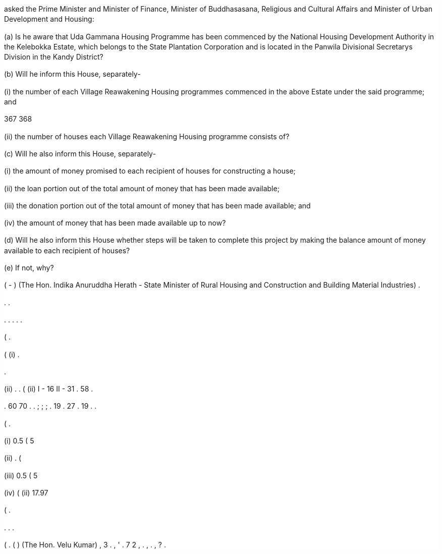 asked the Prime Minister and Minister of Finance, Minister of Buddhasasana, Religious and Cultural Affairs and Minister of Urban Development and Housing:

(a) Is he aware that Uda Gammana Housing Programme has been commenced by the National Housing Development Authority in the Kelebokka Estate, which belongs to the State Plantation Corporation and is located in the Panwila Divisional Secretarys Division in the Kandy District?

(b) Will he inform this House, separately-

(i) the number of each Village Reawakening Housing programmes commenced in the above Estate under the said programme; and

367 368

(ii) the number of houses each Village Reawakening Housing programme consists of?

(c) Will he also inform this House, separately-

(i) the amount of money promised to each recipient of houses for constructing a house;

(ii) the loan portion out of the total amount of money that has been made available;

(iii) the donation portion out of the total amount of money that has been made available; and

(iv) the amount of money that has been made available up to now?

(d) Will he also inform this House whether steps will be taken to complete this project by making the balance amount of money available to each recipient of houses?

(e) If not, why?

( - ) (The Hon. Indika Anuruddha Herath - State Minister of Rural Housing and Construction and Building Material Industries) .

. .

. . . . .

( .

( (i) .

.

(ii) . . ( (ii) I - 16 II - 31 . 58 .

. 60 70 . . ; ; ; . 19 . 27 . 19 . .

( .

(i) 0.5 ( 5

(ii) . (

(iii) 0.5 ( 5

(iv) ( (ii) 17.97

( .

. . .

( . ( ) (The Hon. Velu Kumar) , 3 . , ' . 7 2 , . , . , ? .
